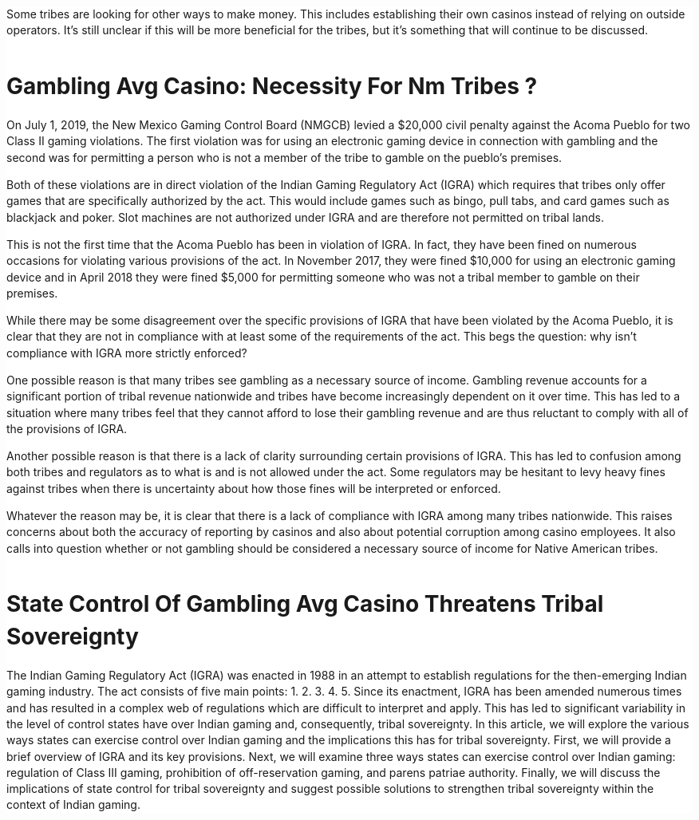 Some tribes are looking for other ways to make money. This includes establishing their own casinos instead of relying on outside operators. It’s still unclear if this will be more beneficial for the tribes, but it’s something that will continue to be discussed.

#  Gambling Avg Casino: Necessity For Nm Tribes ?

On July 1, 2019, the New Mexico Gaming Control Board (NMGCB) levied a $20,000 civil penalty against the Acoma Pueblo for two Class II gaming violations. The first violation was for using an electronic gaming device in connection with gambling and the second was for permitting a person who is not a member of the tribe to gamble on the pueblo’s premises.

Both of these violations are in direct violation of the Indian Gaming Regulatory Act (IGRA) which requires that tribes only offer games that are specifically authorized by the act. This would include games such as bingo, pull tabs, and card games such as blackjack and poker. Slot machines are not authorized under IGRA and are therefore not permitted on tribal lands.

This is not the first time that the Acoma Pueblo has been in violation of IGRA. In fact, they have been fined on numerous occasions for violating various provisions of the act. In November 2017, they were fined $10,000 for using an electronic gaming device and in April 2018 they were fined $5,000 for permitting someone who was not a tribal member to gamble on their premises.

While there may be some disagreement over the specific provisions of IGRA that have been violated by the Acoma Pueblo, it is clear that they are not in compliance with at least some of the requirements of the act. This begs the question: why isn’t compliance with IGRA more strictly enforced?

One possible reason is that many tribes see gambling as a necessary source of income. Gambling revenue accounts for a significant portion of tribal revenue nationwide and tribes have become increasingly dependent on it over time. This has led to a situation where many tribes feel that they cannot afford to lose their gambling revenue and are thus reluctant to comply with all of the provisions of IGRA.

Another possible reason is that there is a lack of clarity surrounding certain provisions of IGRA. This has led to confusion among both tribes and regulators as to what is and is not allowed under the act. Some regulators may be hesitant to levy heavy fines against tribes when there is uncertainty about how those fines will be interpreted or enforced.

Whatever the reason may be, it is clear that there is a lack of compliance with IGRA among many tribes nationwide. This raises concerns about both the accuracy of reporting by casinos and also about potential corruption among casino employees. It also calls into question whether or not gambling should be considered a necessary source of income for Native American tribes.

#  State Control Of Gambling Avg Casino Threatens Tribal Sovereignty

The Indian Gaming Regulatory Act (IGRA) was enacted in 1988 in an attempt to establish regulations for the then-emerging Indian gaming industry. The act consists of five main points:
1. 
2.
3. 
4. 
5.
Since its enactment, IGRA has been amended numerous times and has resulted in a complex web of regulations which are difficult to interpret and apply. This has led to significant variability in the level of control states have over Indian gaming and, consequently, tribal sovereignty. In this article, we will explore the various ways states can exercise control over Indian gaming and the implications this has for tribal sovereignty.
First, we will provide a brief overview of IGRA and its key provisions. Next, we will examine three ways states can exercise control over Indian gaming: regulation of Class III gaming, prohibition of off-reservation gaming, and parens patriae authority. Finally, we will discuss the implications of state control for tribal sovereignty and suggest possible solutions to strengthen tribal sovereignty within the context of Indian gaming.
